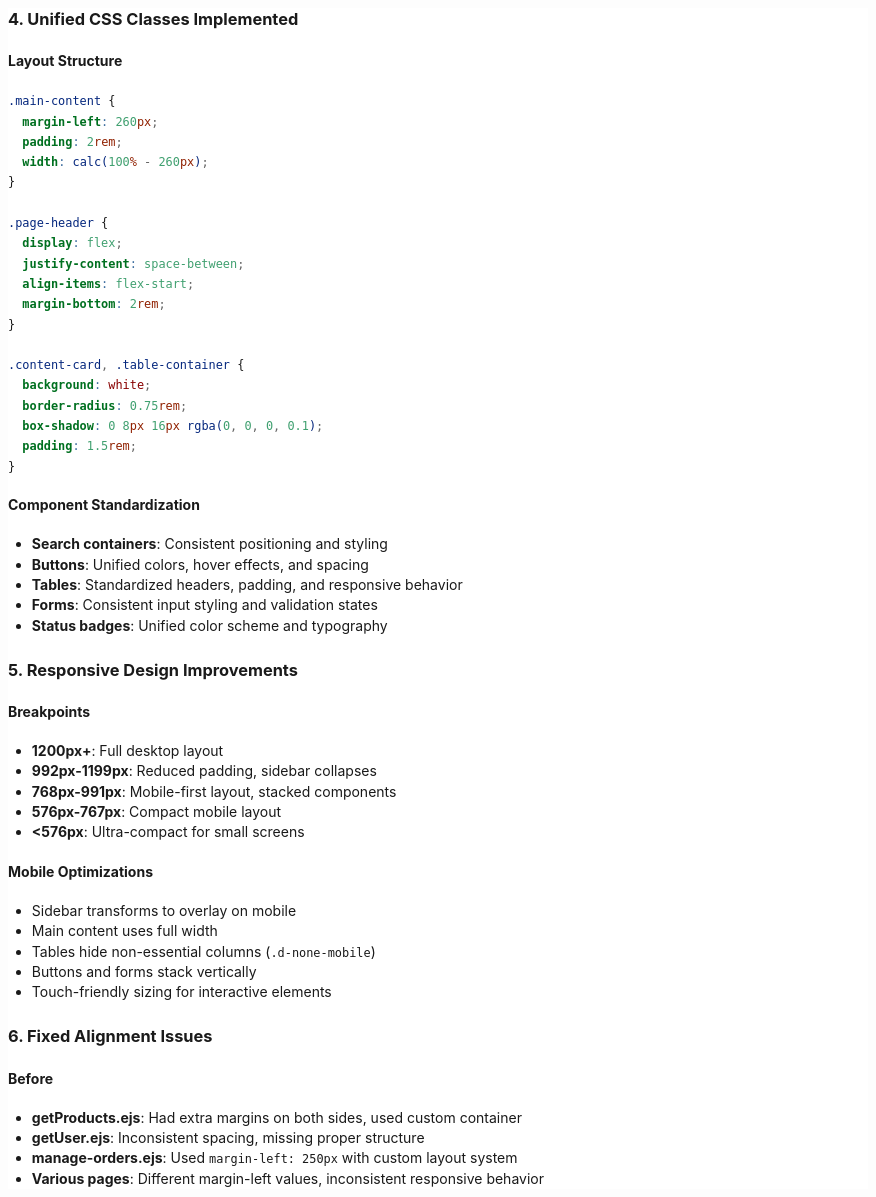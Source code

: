 ### 4. **Unified CSS Classes Implemented**

#### **Layout Structure**
```css
.main-content {
  margin-left: 260px;
  padding: 2rem;
  width: calc(100% - 260px);
}

.page-header {
  display: flex;
  justify-content: space-between;
  align-items: flex-start;
  margin-bottom: 2rem;
}

.content-card, .table-container {
  background: white;
  border-radius: 0.75rem;
  box-shadow: 0 8px 16px rgba(0, 0, 0, 0.1);
  padding: 1.5rem;
}
```

#### **Component Standardization**
- **Search containers**: Consistent positioning and styling
- **Buttons**: Unified colors, hover effects, and spacing
- **Tables**: Standardized headers, padding, and responsive behavior
- **Forms**: Consistent input styling and validation states
- **Status badges**: Unified color scheme and typography

### 5. **Responsive Design Improvements**

#### **Breakpoints**
- **1200px+**: Full desktop layout
- **992px-1199px**: Reduced padding, sidebar collapses
- **768px-991px**: Mobile-first layout, stacked components
- **576px-767px**: Compact mobile layout
- **<576px**: Ultra-compact for small screens

#### **Mobile Optimizations**
- Sidebar transforms to overlay on mobile
- Main content uses full width
- Tables hide non-essential columns (`.d-none-mobile`)
- Buttons and forms stack vertically
- Touch-friendly sizing for interactive elements

### 6. **Fixed Alignment Issues**

#### **Before**
- **getProducts.ejs**: Had extra margins on both sides, used custom container
- **getUser.ejs**: Inconsistent spacing, missing proper structure
- **manage-orders.ejs**: Used `margin-left: 250px` with custom layout system
- **Various pages**: Different margin-left values, inconsistent responsive behavior
